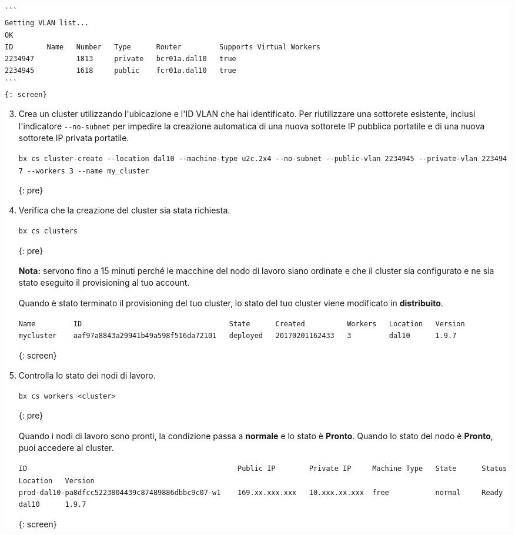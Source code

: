     ```
    Getting VLAN list...
    OK
    ID        Name   Number   Type      Router         Supports Virtual Workers
    2234947          1813     private   bcr01a.dal10   true
    2234945          1618     public    fcr01a.dal10   true
    ```
    {: screen}

3.  Crea un cluster utilizzando l'ubicazione e l'ID VLAN che hai identificato. Per riutilizzare una sottorete esistente, inclusi l'indicatore `--no-subnet` per impedire la creazione automatica di una nuova sottorete IP pubblica portatile e di una nuova sottorete IP privata portatile.

    ```
    bx cs cluster-create --location dal10 --machine-type u2c.2x4 --no-subnet --public-vlan 2234945 --private-vlan 2234947 --workers 3 --name my_cluster
    ```
    {: pre}

4.  Verifica che la creazione del cluster sia stata richiesta.

    ```
    bx cs clusters
    ```
    {: pre}

    **Nota:** servono fino a 15 minuti perché le macchine del nodo di lavoro siano ordinate e che il cluster
sia configurato e ne sia stato eseguito il provisioning al tuo account.

    Quando è stato terminato il provisioning del tuo cluster,
lo stato del tuo cluster viene modificato in **distribuito**.

    ```
    Name         ID                                   State      Created          Workers   Location   Version
    mycluster    aaf97a8843a29941b49a598f516da72101   deployed   20170201162433   3         dal10      1.9.7
    ```
    {: screen}

5.  Controlla lo stato dei nodi di lavoro.

    ```
    bx cs workers <cluster>
    ```
    {: pre}

    Quando i nodi di lavoro sono pronti, la condizione
passa a **normale** e lo stato è **Pronto**. Quando lo stato del nodo è **Pronto**,
puoi accedere al
cluster.

    ```
    ID                                                  Public IP        Private IP     Machine Type   State      Status   Location   Version
    prod-dal10-pa8dfcc5223804439c87489886dbbc9c07-w1    169.xx.xxx.xxx   10.xxx.xx.xxx  free           normal     Ready    dal10      1.9.7
    ```
    {: screen}
